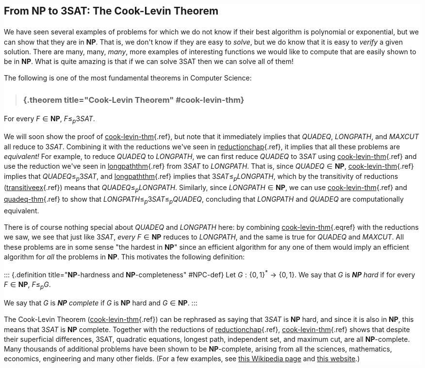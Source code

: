 ## From $\mathbf{NP}$ to 3SAT: The Cook-Levin Theorem

We have seen several examples of problems for which we do not know if their best algorithm is polynomial or exponential, but we can show that they are in $\mathbf{NP}$.
That is, we don't know if they are easy to _solve_, but we do know that it is easy to _verify_ a given solution.
There are many, many, _many_, more examples of interesting functions we would like to compute that are easily shown to be in $\mathbf{NP}$. What is quite amazing is that if we can solve 3SAT then we can solve all of them!

The following is one of the most fundamental theorems in Computer Science:



> ### {.theorem title="Cook-Levin Theorem" #cook-levin-thm}
For every $F\in \mathbf{NP}$, $F \leq_p 3SAT$.

We will soon show the proof of [cook-levin-thm](){.ref}, but note that it immediately implies that $QUADEQ$, $LONGPATH$, and $MAXCUT$ all reduce to $3SAT$.
Combining it with the reductions we've seen in [reductionchap](){.ref}, it implies that all these problems are _equivalent!_
For example, to reduce $QUADEQ$ to $LONGPATH$, we can first reduce $QUADEQ$ to $3SAT$ using [cook-levin-thm](){.ref} and use the reduction we've seen in [longpaththm](){.ref} from $3SAT$ to $LONGPATH$.
That is, since $QUADEQ \in \mathbf{NP}$, [cook-levin-thm](){.ref} implies that $QUADEQ \leq_p 3SAT$, and  [longpaththm](){.ref}  implies that $3SAT \leq_p LONGPATH$, which by the transitivity of reductions ([transitiveex](){.ref}) means that $QUADEQ \leq_p LONGPATH$.
Similarly, since $LONGPATH \in \mathbf{NP}$, we can use [cook-levin-thm](){.ref} and [quadeq-thm](){.ref} to show that $LONGPATH \leq_p 3SAT \leq_p QUADEQ$, concluding that $LONGPATH$ and $QUADEQ$ are computationally equivalent.


There is of course nothing special about $QUADEQ$ and $LONGPATH$ here: by combining [cook-levin-thm](){.eqref} with the reductions we saw, we see that just like $3SAT$,  _every_ $F\in \mathbf{NP}$ reduces to $LONGPATH$, and the same is true for $QUADEQ$ and $MAXCUT$.
All these problems are in some sense "the hardest in $\mathbf{NP}$" since an efficient algorithm for any one of them would imply an efficient algorithm for _all_ the problems in $\mathbf{NP}$.
This motivates the following definition:



::: {.definition title="$\mathbf{NP}$-hardness and $\mathbf{NP}$-completeness" #NPC-def}
Let $G:\{0,1\}^* \rightarrow \{0,1\}$. We say that $G$ is _$\mathbf{NP}$ hard_ if for every $F\in \mathbf{NP}$, $F \leq_p G$.

We say that $G$ is _$\mathbf{NP}$ complete_ if $G$ is $\mathbf{NP}$ hard and $G \in \mathbf{NP}$.
:::


The Cook-Levin Theorem ([cook-levin-thm](){.ref}) can be rephrased as saying that $3SAT$ is $\mathbf{NP}$ hard, and since it is also in $\mathbf{NP}$, this means that $3SAT$ is $\mathbf{NP}$ complete.
Together with the reductions of [reductionchap](){.ref},  [cook-levin-thm](){.ref} shows that despite their superficial differences, 3SAT, quadratic equations, longest path, independent set, and maximum cut, are all $\mathbf{NP}$-complete.
Many thousands of additional problems have been shown to be $\mathbf{NP}$-complete, arising from all the sciences, mathematics, economics, engineering and many other fields.
(For a few examples, see [this Wikipedia page](https://goo.gl/NomnoU) and [this website](https://www.csc.kth.se/tcs/compendium/).)
